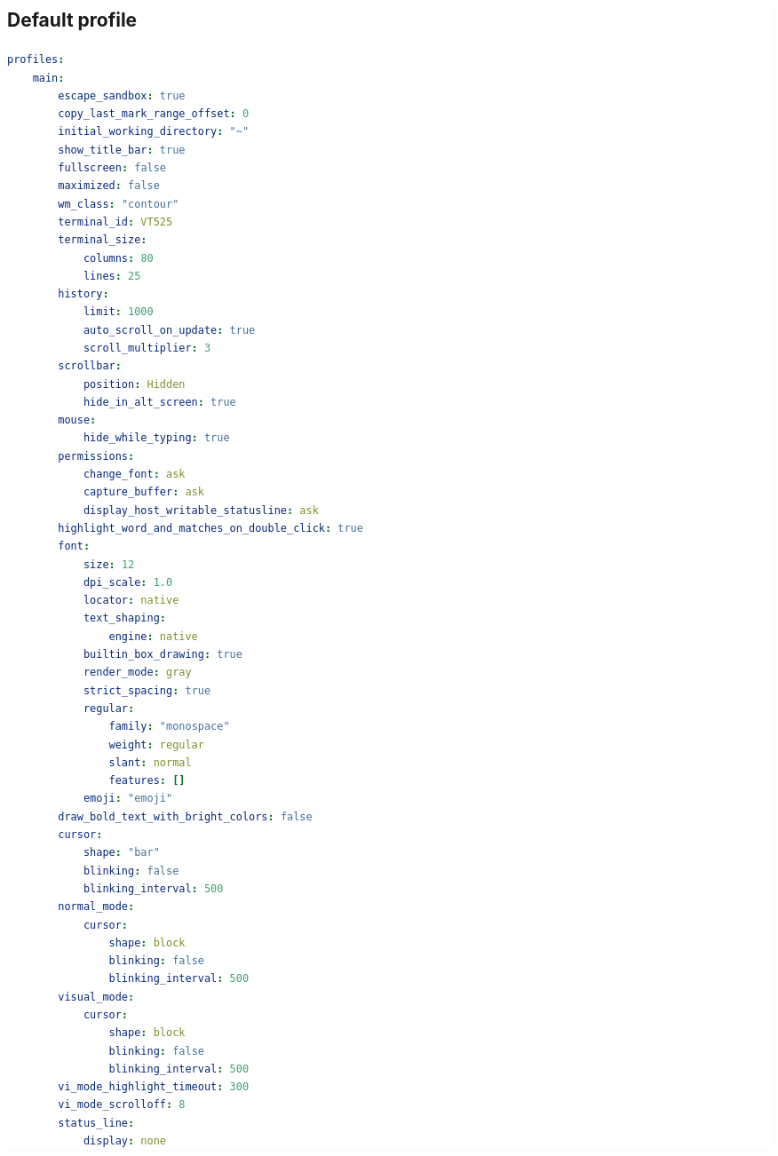 ## Default profile
``` yaml
profiles:
    main:
        escape_sandbox: true
        copy_last_mark_range_offset: 0
        initial_working_directory: "~"
        show_title_bar: true
        fullscreen: false
        maximized: false
        wm_class: "contour"
        terminal_id: VT525
        terminal_size:
            columns: 80
            lines: 25
        history:
            limit: 1000
            auto_scroll_on_update: true
            scroll_multiplier: 3
        scrollbar:
            position: Hidden
            hide_in_alt_screen: true
        mouse:
            hide_while_typing: true
        permissions:
            change_font: ask
            capture_buffer: ask
            display_host_writable_statusline: ask
        highlight_word_and_matches_on_double_click: true
        font:
            size: 12
            dpi_scale: 1.0
            locator: native
            text_shaping:
                engine: native
            builtin_box_drawing: true
            render_mode: gray
            strict_spacing: true
            regular:
                family: "monospace"
                weight: regular
                slant: normal
                features: []
            emoji: "emoji"
        draw_bold_text_with_bright_colors: false
        cursor:
            shape: "bar"
            blinking: false
            blinking_interval: 500
        normal_mode:
            cursor:
                shape: block
                blinking: false
                blinking_interval: 500
        visual_mode:
            cursor:
                shape: block
                blinking: false
                blinking_interval: 500
        vi_mode_highlight_timeout: 300
        vi_mode_scrolloff: 8
        status_line:
            display: none
```